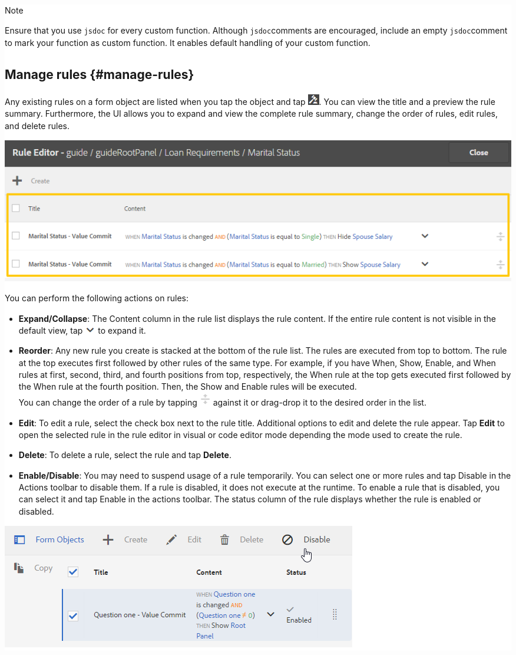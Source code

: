 >[!NOTE]
>
>Ensure that you use `jsdoc` for every custom function. Although `jsdoc`comments are encouraged, include an empty `jsdoc`comment to mark your function as custom function. It enables default handling of your custom function.

## Manage rules {#manage-rules}

Any existing rules on a form object are listed when you tap the object and tap ![](assets/edit-rules1.png). You can view the title and a preview the rule summary. Furthermore, the UI allows you to expand and view the complete rule summary, change the order of rules, edit rules, and delete rules.

![](assets/list-rules.png)

You can perform the following actions on rules:

* **Expand/Collapse**: The Content column in the rule list displays the rule content. If the entire rule content is not visible in the default view, tap ![](assets/expand-rule-content.png) to expand it.

* **Reorder**: Any new rule you create is stacked at the bottom of the rule list. The rules are executed from top to bottom. The rule at the top executes first followed by other rules of the same type. For example, if you have When, Show, Enable, and When rules at first, second, third, and fourth positions from top, respectively, the When rule at the top gets executed first followed by the When rule at the fourth position. Then, the Show and Enable rules will be executed.  
  You can change the order of a rule by tapping ![](assets/sort-rules.png) against it or drag-drop it to the desired order in the list.

* **Edit**: To edit a rule, select the check box next to the rule title. Additional options to edit and delete the rule appear. Tap **Edit** to open the selected rule in the rule editor in visual or code editor mode depending the mode used to create the rule. 

* **Delete**: To delete a rule, select the rule and tap **Delete**.

* **Enable/Disable**: You may need to suspend usage of a rule temporarily. You can select one or more rules and tap Disable in the Actions toolbar to disable them. If a rule is disabled, it does not execute at the runtime. To enable a rule that is disabled, you can select it and tap Enable in the actions toolbar. The status column of the rule displays whether the rule is enabled or disabled.

![](assets/disablerule.png) 
